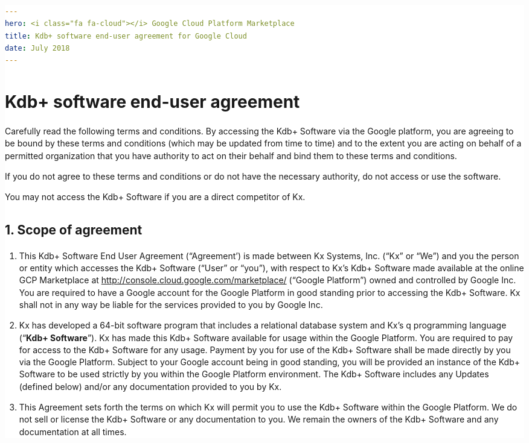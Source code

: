 ```yaml
---
hero: <i class="fa fa-cloud"></i> Google Cloud Platform Marketplace
title: Kdb+ software end-user agreement for Google Cloud
date: July 2018
---
```


# Kdb+ software end-user agreement



Carefully read the following terms and conditions. By accessing the Kdb+ Software via the Google platform, you are agreeing to be bound by these terms and conditions (which may be updated from time to time) and to the extent you are acting on behalf of a permitted organization that you have authority to act on their behalf and bind them to these terms and conditions.

If you do not agree to these terms and conditions or do not have the necessary authority, do not access or use the software.

You may not access the Kdb+ Software if you are a direct competitor of Kx.

## 1.  Scope of agreement
    
1.  This Kdb+ Software End User Agreement (“Agreement’) is made
    between Kx Systems, Inc. (“Kx” or “We”) and you the person or
    entity which accesses the Kdb+ Software (“User” or “you”), with
    respect to Kx’s Kdb+ Software made available at the online
    GCP Marketplace at
    http://console.cloud.google.com/marketplace/ (“Google Platform”) owned and
    controlled by Google Inc. You are required to have a Google
    account for the Google Platform in good standing prior to
    accessing the Kdb+ Software. Kx shall not in any way be liable
    for the services provided to you by Google Inc.

2.  Kx has developed a 64-bit software program that includes a
    relational database system and Kx’s q programming language
    (“**Kdb+ Software**”). Kx has made this Kdb+ Software
    available for usage within the Google Platform. You are required
    to pay for access to the Kdb+ Software for any usage. Payment by
    you for use of the Kdb+ Software shall be made directly by you
    via the Google Platform. Subject to your Google account being in
    good standing, you will be provided an instance of the Kdb+
    Software to be used strictly by you within the Google Platform
    environment. The Kdb+ Software includes any Updates (defined
    below) and/or any documentation provided to you by Kx.

3.  This Agreement sets forth the terms on which Kx will permit you
    to use the Kdb+ Software within the Google Platform. We do not
    sell or license the Kdb+ Software or any documentation to you.
    We remain the owners of the Kdb+ Software and any documentation
    at all times.
